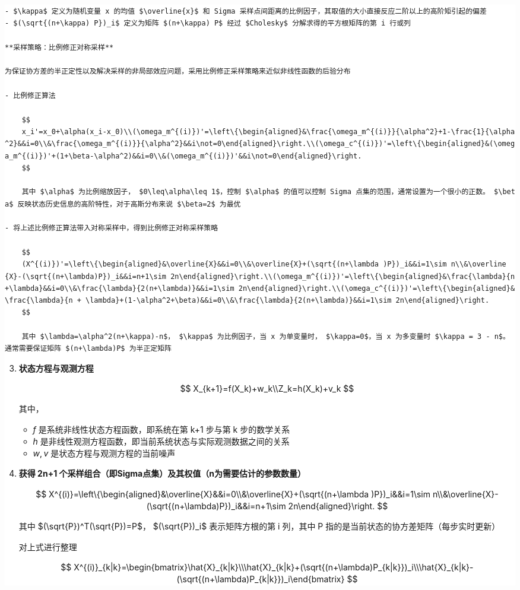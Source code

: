     - $\kappa$ 定义为随机变量 x 的均值 $\overline{x}$ 和 Sigma 采样点间距离的比例因子，其取值的大小直接反应二阶以上的高阶矩引起的偏差
    - $(\sqrt{(n+\kappa) P})_i$ 定义为矩阵 $(n+\kappa) P$ 经过 $Cholesky$ 分解求得的平方根矩阵的第 i 行或列
    
    **采样策略：比例修正对称采样**
    
    为保证协方差的半正定性以及解决采样的非局部效应问题，采用比例修正采样策略来近似非线性函数的后验分布
    
    - 比例修正算法
        
        $$
        x_i'=x_0+\alpha(x_i-x_0)\\(\omega_m^{(i)})'=\left\{\begin{aligned}&\frac{\omega_m^{(i)}}{\alpha^2}+1-\frac{1}{\alpha^2}&&i=0\\&\frac{\omega_m^{(i)}}{\alpha^2}&&i\not=0\end{aligned}\right.\\(\omega_c^{(i)})'=\left\{\begin{aligned}&(\omega_m^{(i)})'+(1+\beta-\alpha^2)&&i=0\\&(\omega_m^{(i)})'&&i\not=0\end{aligned}\right.
        $$
        
        其中 $\alpha$ 为比例缩放因子， $0\leq\alpha\leq 1$，控制 $\alpha$ 的值可以控制 Sigma 点集的范围，通常设置为一个很小的正数。 $\beta$ 反映状态历史信息的高阶特性，对于高斯分布来说 $\beta=2$ 为最优
        
    - 将上述比例修正算法带入对称采样中，得到比例修正对称采样策略
        
        $$
        (X^{(i)})'=\left\{\begin{aligned}&\overline{X}&&i=0\\&\overline{X}+(\sqrt{(n+\lambda )P})_i&&i=1\sim n\\&\overline{X}-(\sqrt{(n+\lambda)P})_i&&i=n+1\sim 2n\end{aligned}\right.\\(\omega_m^{(i)})'=\left\{\begin{aligned}&\frac{\lambda}{n+\lambda}&&i=0\\&\frac{\lambda}{2(n+\lambda)}&&i=1\sim 2n\end{aligned}\right.\\(\omega_c^{(i)})'=\left\{\begin{aligned}&\frac{\lambda}{n + \lambda}+(1-\alpha^2+\beta)&&i=0\\&\frac{\lambda}{2(n+\lambda)}&&i=1\sim 2n\end{aligned}\right.
        $$
        
        其中 $\lambda=\alpha^2(n+\kappa)-n$， $\kappa$ 为比例因子，当 x 为单变量时， $\kappa=0$，当 x 为多变量时 $\kappa = 3 - n$。通常需要保证矩阵 $(n+\lambda)P$ 为半正定矩阵
        
3. **状态方程与观测方程**
    
    $$
    X_{k+1}=f(X_k)+w_k\\Z_k=h(X_k)+v_k
    $$
    
    其中，
    
    - $f$ 是系统非线性状态方程函数，即系统在第 k+1 步与第 k 步的数学关系
    - $h$ 是非线性观测方程函数，即当前系统状态与实际观测数据之间的关系
    - $w,v$ 是状态方程与观测方程的当前噪声
4. **获得 2n+1 个采样组合（即Sigma点集）及其权值（n为需要估计的参数数量）**
    
    $$
    X^{(i)}=\left\{\begin{aligned}&\overline{X}&&i=0\\&\overline{X}+(\sqrt{(n+\lambda )P})_i&&i=1\sim n\\&\overline{X}-(\sqrt{(n+\lambda)P})_i&&i=n+1\sim 2n\end{aligned}\right.
    $$
    
    其中 $(\sqrt{P})^T(\sqrt{P})=P$， $(\sqrt{P})_i$ 表示矩阵方根的第 i 列，其中 P 指的是当前状态的协方差矩阵（每步实时更新）
    
     对上式进行整理
    
    $$
    X^{(i)}_{k|k}=\begin{bmatrix}\hat{X}_{k|k}\\\hat{X}_{k|k}+(\sqrt{(n+\lambda)P_{k|k}})_i\\\hat{X}_{k|k}-(\sqrt{(n+\lambda)P_{k|k}})_i\end{bmatrix}
    $$
    